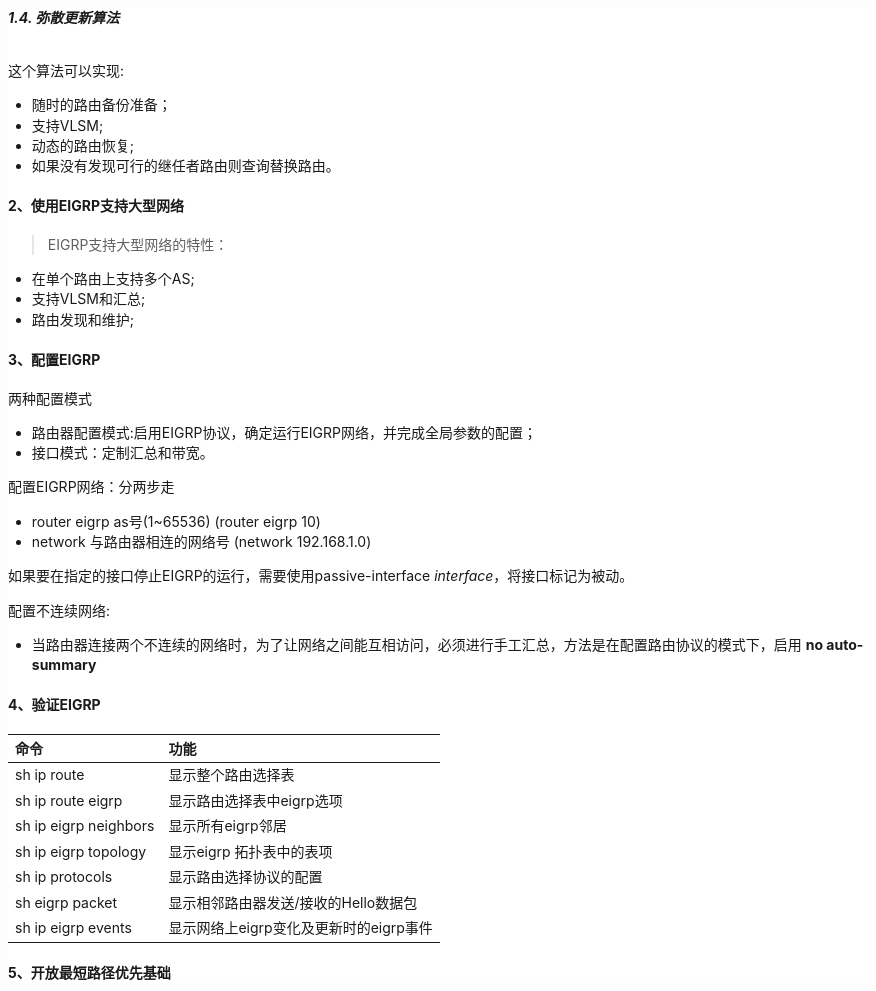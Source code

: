 ###### **1.4. 弥散更新算法**

这个算法可以实现:

> 
+ 随时的路由备份准备；
+ 支持VLSM;
+ 动态的路由恢复;
+ 如果没有发现可行的继任者路由则查询替换路由。

#### **2、使用EIGRP支持大型网络**

> EIGRP支持大型网络的特性：

+ 在单个路由上支持多个AS;
+ 支持VLSM和汇总;
+ 路由发现和维护;

#### **3、配置EIGRP**

两种配置模式

> 
+ 路由器配置模式:启用EIGRP协议，确定运行EIGRP网络，并完成全局参数的配置；
+ 接口模式：定制汇总和带宽。

 配置EIGRP网络：分两步走

> 
+ router eigrp as号(1~65536) (router eigrp 10)
+ network 与路由器相连的网络号 (network 192.168.1.0)

如果要在指定的接口停止EIGRP的运行，需要使用passive-interface *interface*，将接口标记为被动。

配置不连续网络:

> 
+ 当路由器连接两个不连续的网络时，为了让网络之间能互相访问，必须进行手工汇总，方法是在配置路由协议的模式下，启用 **no auto-summary**

#### **4、验证EIGRP**

|命令|功能|
|:----|:----|
|sh ip route|显示整个路由选择表|
|sh ip route eigrp|显示路由选择表中eigrp选项|
|sh ip eigrp neighbors|显示所有eigrp邻居|
|sh ip eigrp topology|显示eigrp 拓扑表中的表项|
|sh ip protocols|显示路由选择协议的配置|
|sh eigrp packet| 显示相邻路由器发送/接收的Hello数据包|
|sh ip eigrp events|显示网络上eigrp变化及更新时的eigrp事件|

#### **5、开放最短路径优先基础**
